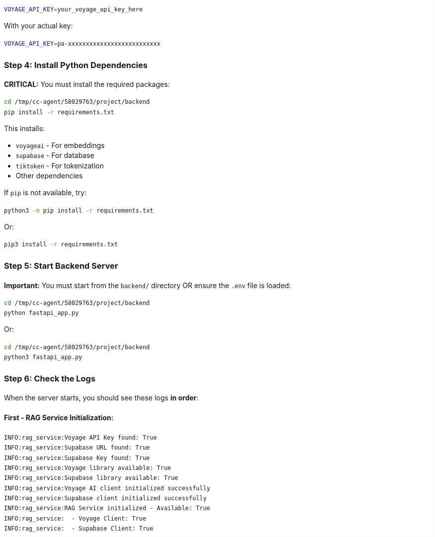 ```bash
VOYAGE_API_KEY=your_voyage_api_key_here
```

With your actual key:

```bash
VOYAGE_API_KEY=pa-xxxxxxxxxxxxxxxxxxxxxxxxxx
```

### Step 4: Install Python Dependencies

**CRITICAL:** You must install the required packages:

```bash
cd /tmp/cc-agent/58029763/project/backend
pip install -r requirements.txt
```

This installs:
- `voyageai` - For embeddings
- `supabase` - For database
- `tiktoken` - For tokenization
- Other dependencies

If `pip` is not available, try:
```bash
python3 -m pip install -r requirements.txt
```

Or:
```bash
pip3 install -r requirements.txt
```

### Step 5: Start Backend Server

**Important:** You must start from the `backend/` directory OR ensure the `.env` file is loaded:

```bash
cd /tmp/cc-agent/58029763/project/backend
python fastapi_app.py
```

Or:
```bash
cd /tmp/cc-agent/58029763/project/backend
python3 fastapi_app.py
```

### Step 6: Check the Logs

When the server starts, you should see these logs **in order**:

#### First - RAG Service Initialization:
```
INFO:rag_service:Voyage API Key found: True
INFO:rag_service:Supabase URL found: True
INFO:rag_service:Supabase Key found: True
INFO:rag_service:Voyage library available: True
INFO:rag_service:Supabase library available: True
INFO:rag_service:Voyage AI client initialized successfully
INFO:rag_service:Supabase client initialized successfully
INFO:rag_service:RAG Service initialized - Available: True
INFO:rag_service:  - Voyage Client: True
INFO:rag_service:  - Supabase Client: True
```
